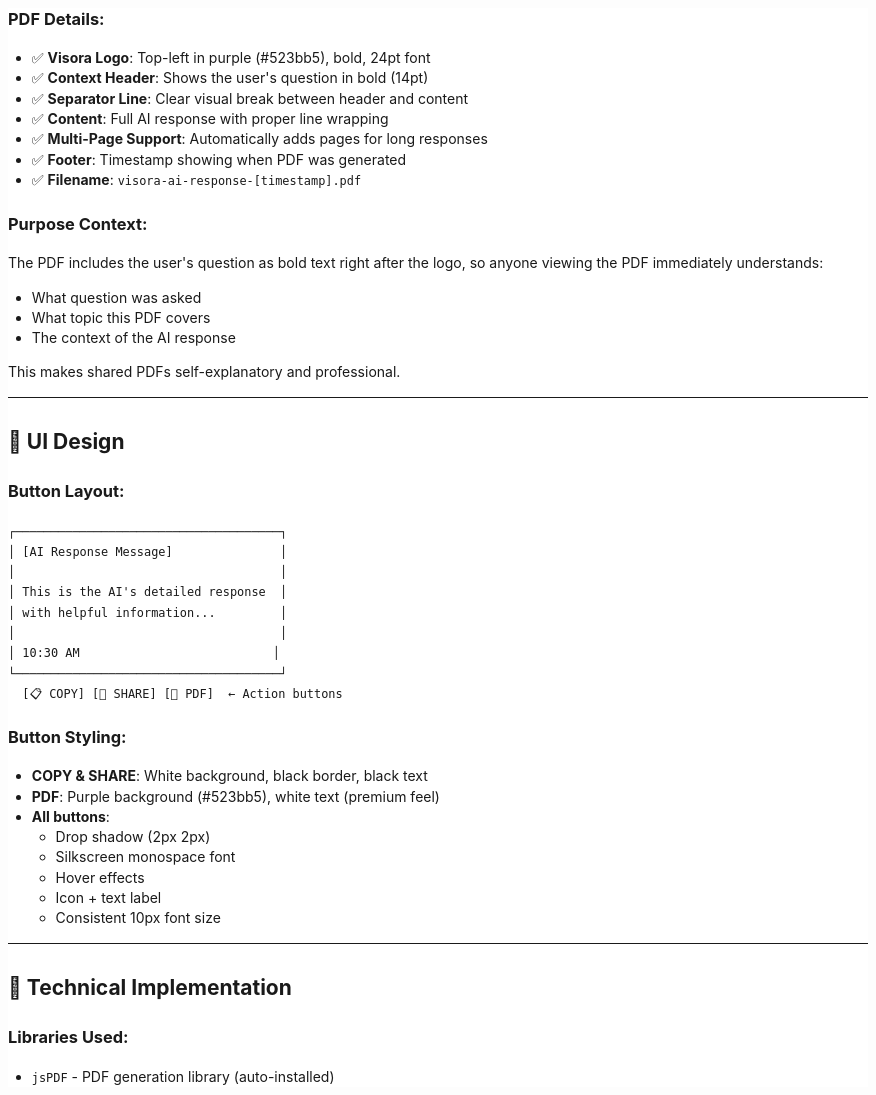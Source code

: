 ### **PDF Details:**
- ✅ **Visora Logo**: Top-left in purple (#523bb5), bold, 24pt font
- ✅ **Context Header**: Shows the user's question in bold (14pt)
- ✅ **Separator Line**: Clear visual break between header and content
- ✅ **Content**: Full AI response with proper line wrapping
- ✅ **Multi-Page Support**: Automatically adds pages for long responses
- ✅ **Footer**: Timestamp showing when PDF was generated
- ✅ **Filename**: `visora-ai-response-[timestamp].pdf`

### **Purpose Context:**
The PDF includes the user's question as bold text right after the logo, so anyone viewing the PDF immediately understands:
- What question was asked
- What topic this PDF covers
- The context of the AI response

This makes shared PDFs self-explanatory and professional.

---

## 🎨 UI Design

### **Button Layout:**
```
┌─────────────────────────────────────┐
│ [AI Response Message]               │
│                                     │
│ This is the AI's detailed response  │
│ with helpful information...         │
│                                     │
│ 10:30 AM                           │
└─────────────────────────────────────┘
  [📋 COPY] [🔗 SHARE] [📄 PDF]  ← Action buttons
```

### **Button Styling:**
- **COPY & SHARE**: White background, black border, black text
- **PDF**: Purple background (#523bb5), white text (premium feel)
- **All buttons**: 
  - Drop shadow (2px 2px)
  - Silkscreen monospace font
  - Hover effects
  - Icon + text label
  - Consistent 10px font size

---

## 🔧 Technical Implementation

### **Libraries Used:**
- `jsPDF` - PDF generation library (auto-installed)
